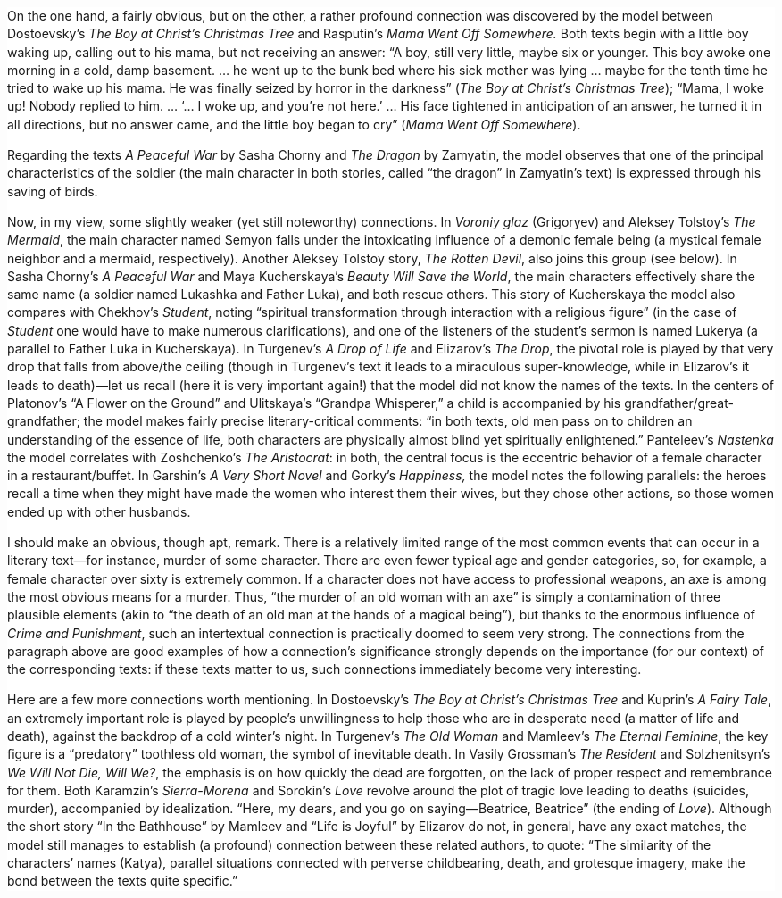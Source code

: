 
On the one hand, a fairly obvious, but on the other, a rather profound connection was discovered by the model between Dostoevsky’s *The Boy at Christ’s Christmas Tree* and Rasputin’s *Mama Went Off Somewhere.* Both texts begin with a little boy waking up, calling out to his mama, but not receiving an answer: “A boy, still very little, maybe six or younger. This boy awoke one morning in a cold, damp basement. … he went up to the bunk bed where his sick mother was lying … maybe for the tenth time he tried to wake up his mama. He was finally seized by horror in the darkness” (*The Boy at Christ’s Christmas Tree*); “Mama, I woke up! Nobody replied to him. … ‘… I woke up, and you’re not here.’ … His face tightened in anticipation of an answer, he turned it in all directions, but no answer came, and the little boy began to cry” (*Mama Went Off Somewhere*).

Regarding the texts *A Peaceful War* by Sasha Chorny and *The Dragon* by Zamyatin, the model observes that one of the principal characteristics of the soldier (the main character in both stories, called “the dragon” in Zamyatin’s text) is expressed through his saving of birds.

Now, in my view, some slightly weaker (yet still noteworthy) connections. In *Voroniy glaz* (Grigoryev) and Aleksey Tolstoy’s *The Mermaid*, the main character named Semyon falls under the intoxicating influence of a demonic female being (a mystical female neighbor and a mermaid, respectively). Another Aleksey Tolstoy story, *The Rotten Devil*, also joins this group (see below). In Sasha Chorny’s *A Peaceful War* and Maya Kucherskaya’s *Beauty Will Save the World*, the main characters effectively share the same name (a soldier named Lukashka and Father Luka), and both rescue others. This story of Kucherskaya the model also compares with Chekhov’s *Student*, noting “spiritual transformation through interaction with a religious figure” (in the case of *Student* one would have to make numerous clarifications), and one of the listeners of the student’s sermon is named Lukerya (a parallel to Father Luka in Kucherskaya). In Turgenev’s *A Drop of Life* and Elizarov’s *The Drop*, the pivotal role is played by that very drop that falls from above/the ceiling (though in Turgenev’s text it leads to a miraculous super-knowledge, while in Elizarov’s it leads to death)—let us recall (here it is very important again!) that the model did not know the names of the texts. In the centers of Platonov’s “A Flower on the Ground” and Ulitskaya’s “Grandpa Whisperer,” a child is accompanied by his grandfather/great-grandfather; the model makes fairly precise literary-critical comments: “in both texts, old men pass on to children an understanding of the essence of life, both characters are physically almost blind yet spiritually enlightened.” Panteleev’s *Nastenka* the model correlates with Zoshchenko’s *The Aristocrat*: in both, the central focus is the eccentric behavior of a female character in a restaurant/buffet. In Garshin’s *A Very Short Novel* and Gorky’s *Happiness,* the model notes the following parallels: the heroes recall a time when they might have made the women who interest them their wives, but they chose other actions, so those women ended up with other husbands.

I should make an obvious, though apt, remark. There is a relatively limited range of the most common events that can occur in a literary text—for instance, murder of some character. There are even fewer typical age and gender categories, so, for example, a female character over sixty is extremely common. If a character does not have access to professional weapons, an axe is among the most obvious means for a murder. Thus, “the murder of an old woman with an axe” is simply a contamination of three plausible elements (akin to “the death of an old man at the hands of a magical being”), but thanks to the enormous influence of *Crime and Punishment*, such an intertextual connection is practically doomed to seem very strong. The connections from the paragraph above are good examples of how a connection’s significance strongly depends on the importance (for our context) of the corresponding texts: if these texts matter to us, such connections immediately become very interesting.

Here are a few more connections worth mentioning. In Dostoevsky’s *The Boy at Christ’s Christmas Tree* and Kuprin’s *A Fairy Tale*, an extremely important role is played by people’s unwillingness to help those who are in desperate need (a matter of life and death), against the backdrop of a cold winter’s night. In Turgenev’s *The Old Woman* and Mamleev’s *The Eternal Feminine*, the key figure is a “predatory” toothless old woman, the symbol of inevitable death. In Vasily Grossman’s *The Resident* and Solzhenitsyn’s *We Will Not Die, Will We?*, the emphasis is on how quickly the dead are forgotten, on the lack of proper respect and remembrance for them. Both Karamzin’s *Sierra-Morena* and Sorokin’s *Love* revolve around the plot of tragic love leading to deaths (suicides, murder), accompanied by idealization. “Here, my dears, and you go on saying—Beatrice, Beatrice” (the ending of *Love*). Although the short story “In the Bathhouse” by Mamleev and “Life is Joyful” by Elizarov do not, in general, have any exact matches, the model still manages to establish (a profound) connection between these related authors, to quote: “The similarity of the characters’ names (Katya), parallel situations connected with perverse childbearing, death, and grotesque imagery, make the bond between the texts quite specific.”
